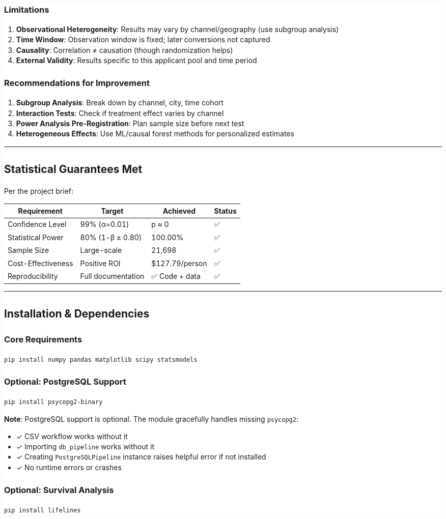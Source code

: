 ### Limitations
1. **Observational Heterogeneity**: Results may vary by channel/geography (use subgroup analysis)
2. **Time Window**: Observation window is fixed; later conversions not captured
3. **Causality**: Correlation ≠ causation (though randomization helps)
4. **External Validity**: Results specific to this applicant pool and time period

### Recommendations for Improvement
1. **Subgroup Analysis**: Break down by channel, city, time cohort
2. **Interaction Tests**: Check if treatment effect varies by channel
3. **Power Analysis Pre-Registration**: Plan sample size before next test
4. **Heterogeneous Effects**: Use ML/causal forest methods for personalized estimates

---

## Statistical Guarantees Met

Per the project brief:

| Requirement | Target | Achieved | Status |
|-----------|--------|----------|--------|
| Confidence Level | 99% (α=0.01) | p ≈ 0 | ✅ |
| Statistical Power | 80% (1-β ≥ 0.80) | 100.00% | ✅ |
| Sample Size | Large-scale | 21,698 | ✅ |
| Cost-Effectiveness | Positive ROI | $127.79/person | ✅ |
| Reproducibility | Full documentation | ✅ Code + data | ✅ |

---

## Installation & Dependencies

### Core Requirements
```bash
pip install numpy pandas matplotlib scipy statsmodels
```

### Optional: PostgreSQL Support
```bash
pip install psycopg2-binary
```

**Note**: PostgreSQL support is optional. The module gracefully handles missing `psycopg2`:
- ✓ CSV workflow works without it
- ✓ Importing `db_pipeline` works without it
- ✓ Creating `PostgreSQLPipeline` instance raises helpful error if not installed
- ✓ No runtime errors or crashes

### Optional: Survival Analysis
```bash
pip install lifelines
```
